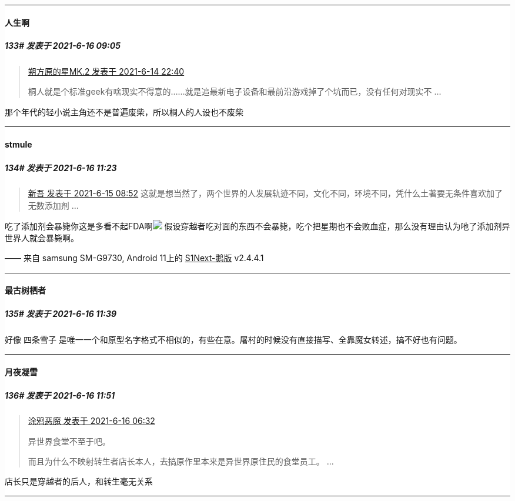 
*****

####  人生啊  
##### 133#       发表于 2021-6-16 09:05


<blockquote><a href="httphttps://bbs.saraba1st.com/2b/forum.php?mod=redirect&amp;goto=findpost&amp;pid=51600910&amp;ptid=2009830" target="_blank">朔方原的星MK.2 发表于 2021-6-14 22:40</a>

桐人就是个标准geek有啥现实不得意的……就是追最新电子设备和最前沿游戏掉了个坑而已，没有任何对现实不 ...</blockquote>
那个年代的轻小说主角还不是普遍废柴，所以桐人的人设也不废柴


                                                 

*****

####  stmule  
##### 134#       发表于 2021-6-16 11:23


<blockquote><a href="httphttps://bbs.saraba1st.com/2b/forum.php?mod=redirect&amp;goto=findpost&amp;pid=51604286&amp;ptid=2009830" target="_blank">新吾 发表于 2021-6-15 08:52</a>
这就是想当然了，两个世界的人发展轨迹不同，文化不同，环境不同，凭什么土著要无条件喜欢加了无数添加剂 ...</blockquote>
吃了添加剂会暴毙你这是多看不起FDA啊<img src="https://static.saraba1st.com/image/smiley/face2017/068.png" referrerpolicy="no-referrer">
假设穿越者吃对面的东西不会暴毙，吃个把星期也不会败血症，那么没有理由认为吔了添加剂异世界人就会暴毙啊。

—— 来自 samsung SM-G9730, Android 11上的 [S1Next-鹅版](https://github.com/ykrank/S1-Next/releases) v2.4.4.1


*****

####  最古树栖者  
##### 135#       发表于 2021-6-16 11:39


好像 四条雪子 是唯一一个和原型名字格式不相似的，有些在意。屠村的时候没有直接描写、全靠魔女转述，搞不好也有问题。


*****

####  月夜凝雪  
##### 136#       发表于 2021-6-16 11:51


<blockquote><a href="httphttps://bbs.saraba1st.com/2b/forum.php?mod=redirect&amp;goto=findpost&amp;pid=51620411&amp;ptid=2009830" target="_blank">涂鸦恶魔 发表于 2021-6-16 06:32</a>

异世界食堂不至于吧。

而且为什么不映射转生者店长本人，去搞原作里本来是异世界原住民的食堂员工。 ...</blockquote>
店长只是穿越者的后人，和转生毫无关系


                                                 

*****
